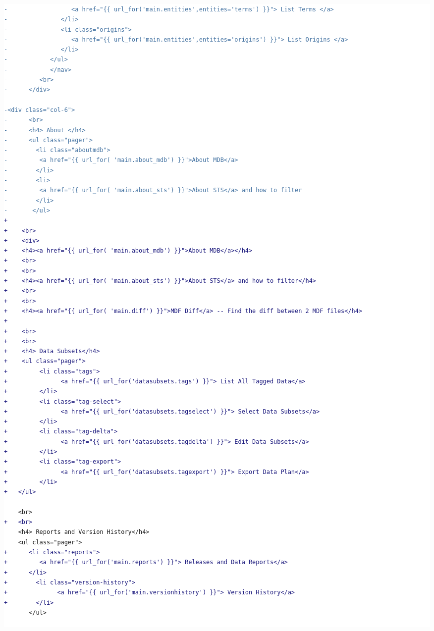 ```diff
-                  <a href="{{ url_for('main.entities',entities='terms') }}"> List Terms </a>
-               </li>
-               <li class="origins">
-                  <a href="{{ url_for('main.entities',entities='origins') }}"> List Origins </a>
-               </li>
-            </ul>
-            </nav> 
-         <br>
-      </div>
 
-<div class="col-6">
-      <br>
-      <h4> About </h4>
-      <ul class="pager">
-        <li class="aboutmdb">
-         <a href="{{ url_for( 'main.about_mdb') }}">About MDB</a>
-        </li>
-        <li>
-         <a href="{{ url_for( 'main.about_sts') }}">About STS</a> and how to filter
-        </li>
-       </ul> 
+
+    <br>
+    <div>
+    <h4><a href="{{ url_for( 'main.about_mdb') }}">About MDB</a></h4>
+    <br>
+    <br>
+    <h4><a href="{{ url_for( 'main.about_sts') }}">About STS</a> and how to filter</h4>
+    <br>
+    <br>
+    <h4><a href="{{ url_for( 'main.diff') }}">MDF Diff</a> -- Find the diff between 2 MDF files</h4>
+
+    <br>
+    <br>
+    <h4> Data Subsets</h4>
+    <ul class="pager">
+         <li class="tags">
+               <a href="{{ url_for('datasubsets.tags') }}"> List All Tagged Data</a>
+         </li>
+         <li class="tag-select">
+               <a href="{{ url_for('datasubsets.tagselect') }}"> Select Data Subsets</a>
+         </li>
+         <li class="tag-delta">
+               <a href="{{ url_for('datasubsets.tagdelta') }}"> Edit Data Subsets</a>
+         </li>
+         <li class="tag-export">
+               <a href="{{ url_for('datasubsets.tagexport') }}"> Export Data Plan</a>
+         </li>
+   </ul>
 
    <br>
+   <br>
    <h4> Reports and Version History</h4>
    <ul class="pager">
+      <li class="reports">
+         <a href="{{ url_for('main.reports') }}"> Releases and Data Reports</a>
+      </li>
+        <li class="version-history">
+              <a href="{{ url_for('main.versionhistory') }}"> Version History</a>
+        </li>
       </ul>     
 
```